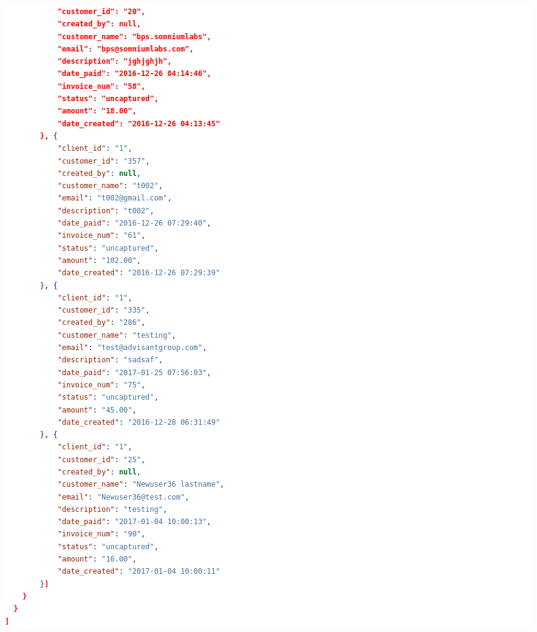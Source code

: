 ```json
            "customer_id": "20",
            "created_by": null,
            "customer_name": "bps.somniumlabs",
            "email": "bps@somniumlabs.com",
            "description": "jghjghjh",
            "date_paid": "2016-12-26 04:14:46",
            "invoice_num": "58",
            "status": "uncaptured",
            "amount": "18.00",
            "date_created": "2016-12-26 04:13:45"
        }, {
            "client_id": "1",
            "customer_id": "357",
            "created_by": null,
            "customer_name": "t002",
            "email": "t002@gmail.com",
            "description": "t002",
            "date_paid": "2016-12-26 07:29:40",
            "invoice_num": "61",
            "status": "uncaptured",
            "amount": "102.00",
            "date_created": "2016-12-26 07:29:39"
        }, {
            "client_id": "1",
            "customer_id": "335",
            "created_by": "286",
            "customer_name": "testing",
            "email": "test@advisantgroup.com",
            "description": "sadsaf",
            "date_paid": "2017-01-25 07:56:03",
            "invoice_num": "75",
            "status": "uncaptured",
            "amount": "45.00",
            "date_created": "2016-12-28 06:31:49"
        }, {
            "client_id": "1",
            "customer_id": "25",
            "created_by": null,
            "customer_name": "Newuser36 lastname",
            "email": "Newuser36@test.com",
            "description": "testing",
            "date_paid": "2017-01-04 10:00:13",
            "invoice_num": "90",
            "status": "uncaptured",
            "amount": "16.00",
            "date_created": "2017-01-04 10:00:11"
        }]
    }
  }
]
```
